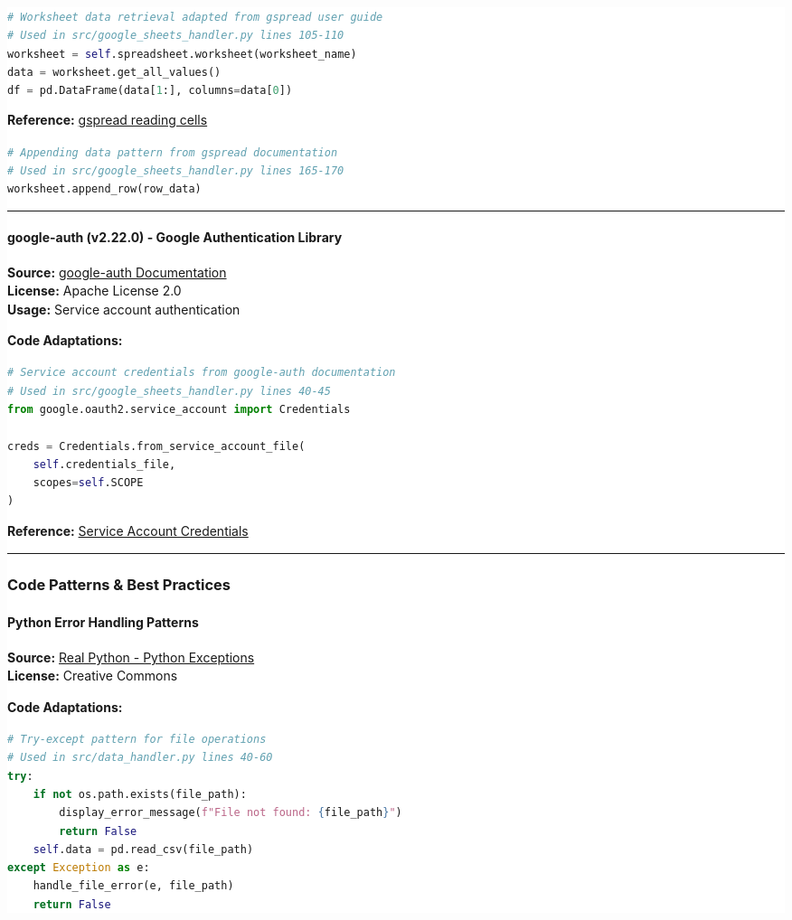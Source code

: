 ```python
# Worksheet data retrieval adapted from gspread user guide
# Used in src/google_sheets_handler.py lines 105-110
worksheet = self.spreadsheet.worksheet(worksheet_name)
data = worksheet.get_all_values()
df = pd.DataFrame(data[1:], columns=data[0])
```
**Reference:** [gspread reading cells](https://docs.gspread.org/en/latest/user-guide.html#getting-all-values-from-a-row-or-a-column)

```python
# Appending data pattern from gspread documentation
# Used in src/google_sheets_handler.py lines 165-170
worksheet.append_row(row_data)
```

---

#### google-auth (v2.22.0) - Google Authentication Library

**Source:** [google-auth Documentation](https://google-auth.readthedocs.io/)  
**License:** Apache License 2.0  
**Usage:** Service account authentication

**Code Adaptations:**

```python
# Service account credentials from google-auth documentation
# Used in src/google_sheets_handler.py lines 40-45
from google.oauth2.service_account import Credentials

creds = Credentials.from_service_account_file(
    self.credentials_file,
    scopes=self.SCOPE
)
```
**Reference:** [Service Account Credentials](https://google-auth.readthedocs.io/en/master/reference/google.oauth2.service_account.html)

---

### Code Patterns & Best Practices

#### Python Error Handling Patterns

**Source:** [Real Python - Python Exceptions](https://realpython.com/python-exceptions/)  
**License:** Creative Commons

**Code Adaptations:**

```python
# Try-except pattern for file operations
# Used in src/data_handler.py lines 40-60
try:
    if not os.path.exists(file_path):
        display_error_message(f"File not found: {file_path}")
        return False
    self.data = pd.read_csv(file_path)
except Exception as e:
    handle_file_error(e, file_path)
    return False
```
